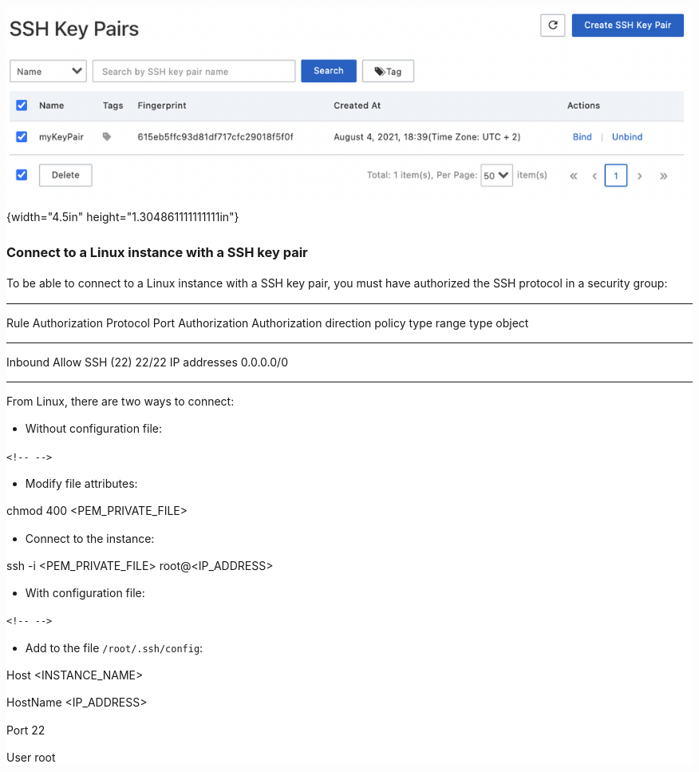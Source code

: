 ![](./media/image94.png){width="4.5in" height="1.304861111111111in"}

### Connect to a Linux instance with a SSH key pair 

To be able to connect to a Linux instance with a SSH key pair, you must
have authorized the SSH protocol in a security group:

  -------------------------------------------------------------------------------
  Rule        Authorization   Protocol   Port     Authorization   Authorization
  direction   policy          type       range    type            object
  ----------- --------------- ---------- -------- --------------- ---------------
  Inbound     Allow           SSH (22)   22/22    IP addresses    0.0.0.0/0

  -------------------------------------------------------------------------------

From Linux, there are two ways to connect:

-   Without configuration file:

```{=html}
<!-- -->
```
-   Modify file attributes:

chmod 400 \<PEM_PRIVATE_FILE\>

-   Connect to the instance:

ssh -i \<PEM_PRIVATE_FILE\> root@\<IP_ADDRESS\>

-   With configuration file:

```{=html}
<!-- -->
```
-   Add to the file `/root/.ssh/config`:

Host \<INSTANCE_NAME\>

HostName \<IP_ADDRESS\>

Port 22

User root
